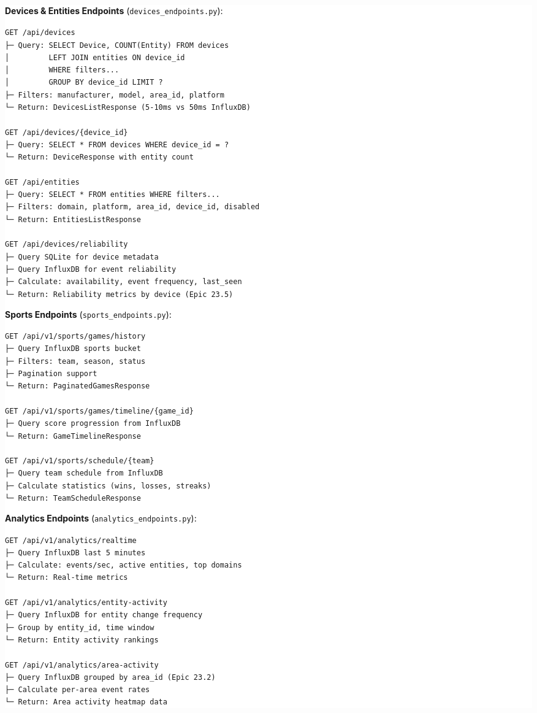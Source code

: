 **Devices & Entities Endpoints** (`devices_endpoints.py`):
```
GET /api/devices
├─ Query: SELECT Device, COUNT(Entity) FROM devices
│         LEFT JOIN entities ON device_id
│         WHERE filters...
│         GROUP BY device_id LIMIT ?
├─ Filters: manufacturer, model, area_id, platform
└─ Return: DevicesListResponse (5-10ms vs 50ms InfluxDB)

GET /api/devices/{device_id}
├─ Query: SELECT * FROM devices WHERE device_id = ?
└─ Return: DeviceResponse with entity count

GET /api/entities
├─ Query: SELECT * FROM entities WHERE filters...
├─ Filters: domain, platform, area_id, device_id, disabled
└─ Return: EntitiesListResponse

GET /api/devices/reliability
├─ Query SQLite for device metadata
├─ Query InfluxDB for event reliability
├─ Calculate: availability, event frequency, last_seen
└─ Return: Reliability metrics by device (Epic 23.5)
```

**Sports Endpoints** (`sports_endpoints.py`):
```
GET /api/v1/sports/games/history
├─ Query InfluxDB sports bucket
├─ Filters: team, season, status
├─ Pagination support
└─ Return: PaginatedGamesResponse

GET /api/v1/sports/games/timeline/{game_id}
├─ Query score progression from InfluxDB
└─ Return: GameTimelineResponse

GET /api/v1/sports/schedule/{team}
├─ Query team schedule from InfluxDB
├─ Calculate statistics (wins, losses, streaks)
└─ Return: TeamScheduleResponse
```

**Analytics Endpoints** (`analytics_endpoints.py`):
```
GET /api/v1/analytics/realtime
├─ Query InfluxDB last 5 minutes
├─ Calculate: events/sec, active entities, top domains
└─ Return: Real-time metrics

GET /api/v1/analytics/entity-activity
├─ Query InfluxDB for entity change frequency
├─ Group by entity_id, time window
└─ Return: Entity activity rankings

GET /api/v1/analytics/area-activity
├─ Query InfluxDB grouped by area_id (Epic 23.2)
├─ Calculate per-area event rates
└─ Return: Area activity heatmap data
```
